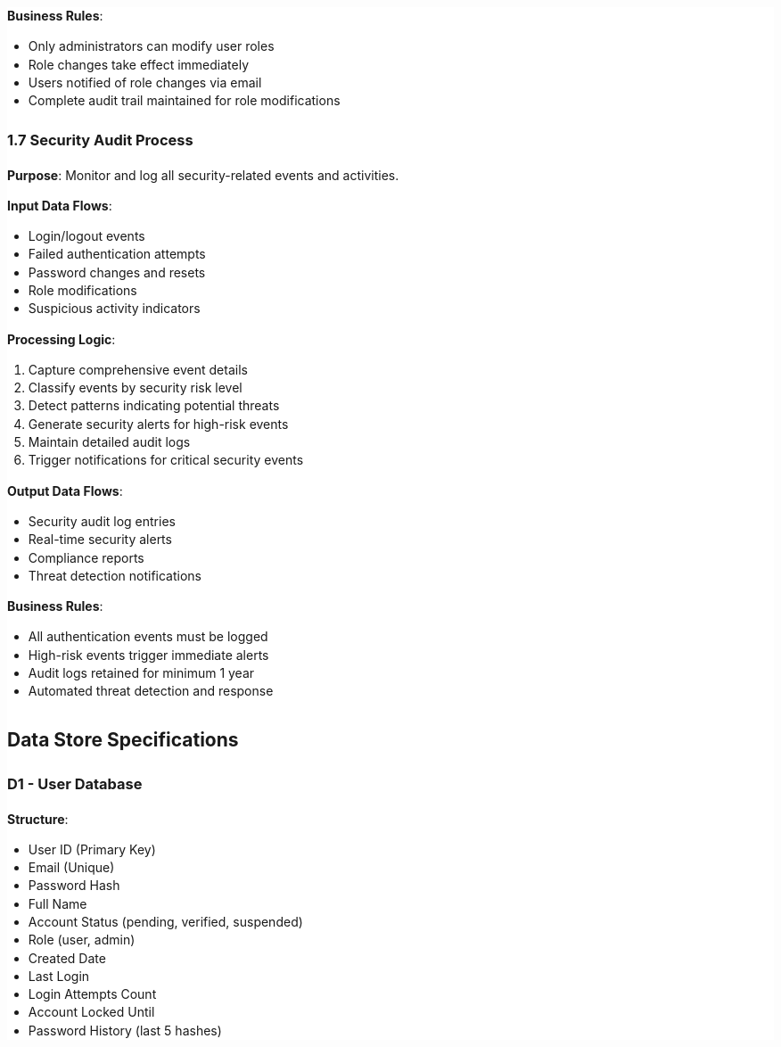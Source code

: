 **Business Rules**:
- Only administrators can modify user roles
- Role changes take effect immediately
- Users notified of role changes via email
- Complete audit trail maintained for role modifications

### 1.7 Security Audit Process
**Purpose**: Monitor and log all security-related events and activities.

**Input Data Flows**:
- Login/logout events
- Failed authentication attempts
- Password changes and resets
- Role modifications
- Suspicious activity indicators

**Processing Logic**:
1. Capture comprehensive event details
2. Classify events by security risk level
3. Detect patterns indicating potential threats
4. Generate security alerts for high-risk events
5. Maintain detailed audit logs
6. Trigger notifications for critical security events

**Output Data Flows**:
- Security audit log entries
- Real-time security alerts
- Compliance reports
- Threat detection notifications

**Business Rules**:
- All authentication events must be logged
- High-risk events trigger immediate alerts
- Audit logs retained for minimum 1 year
- Automated threat detection and response

## Data Store Specifications

### D1 - User Database
**Structure**:
- User ID (Primary Key)
- Email (Unique)
- Password Hash
- Full Name
- Account Status (pending, verified, suspended)
- Role (user, admin)
- Created Date
- Last Login
- Login Attempts Count
- Account Locked Until
- Password History (last 5 hashes)
